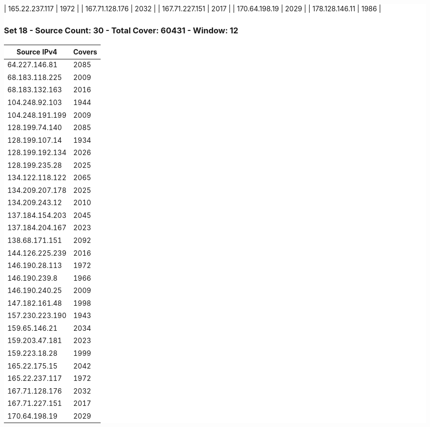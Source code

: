 | 165.22.237.117 | 1972 |
| 167.71.128.176 | 2032 |
| 167.71.227.151 | 2017 |
| 170.64.198.19 | 2029 |
| 178.128.146.11 | 1986 |
### Set 18 - Source Count: 30 - Total Cover: 60431 - Window: 12

| Source IPv4 | Covers |
| --- | --- |
| 64.227.146.81 | 2085 |
| 68.183.118.225 | 2009 |
| 68.183.132.163 | 2016 |
| 104.248.92.103 | 1944 |
| 104.248.191.199 | 2009 |
| 128.199.74.140 | 2085 |
| 128.199.107.14 | 1934 |
| 128.199.192.134 | 2026 |
| 128.199.235.28 | 2025 |
| 134.122.118.122 | 2065 |
| 134.209.207.178 | 2025 |
| 134.209.243.12 | 2010 |
| 137.184.154.203 | 2045 |
| 137.184.204.167 | 2023 |
| 138.68.171.151 | 2092 |
| 144.126.225.239 | 2016 |
| 146.190.28.113 | 1972 |
| 146.190.239.8 | 1966 |
| 146.190.240.25 | 2009 |
| 147.182.161.48 | 1998 |
| 157.230.223.190 | 1943 |
| 159.65.146.21 | 2034 |
| 159.203.47.181 | 2023 |
| 159.223.18.28 | 1999 |
| 165.22.175.15 | 2042 |
| 165.22.237.117 | 1972 |
| 167.71.128.176 | 2032 |
| 167.71.227.151 | 2017 |
| 170.64.198.19 | 2029 |